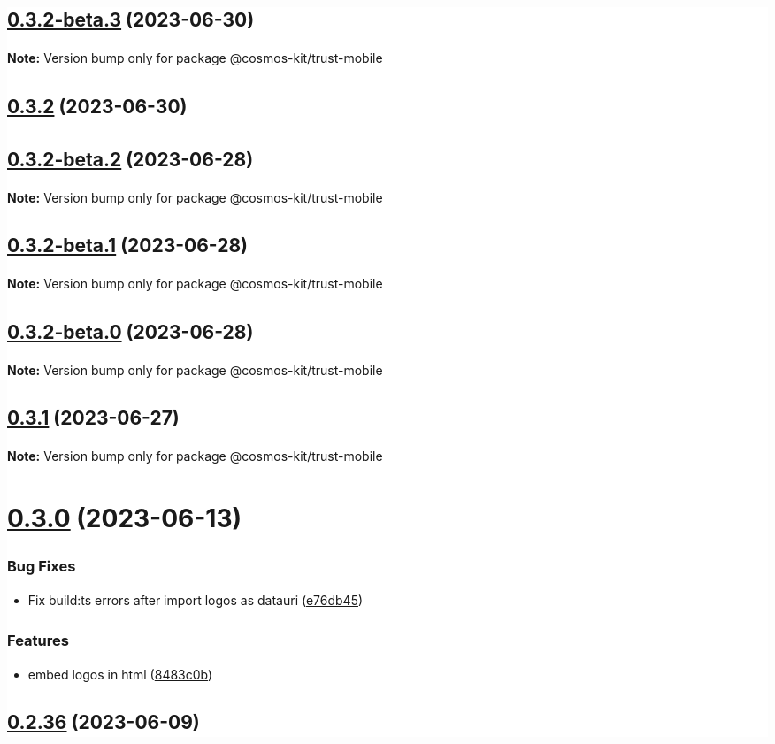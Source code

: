 ## [0.3.2-beta.3](https://github.com/cosmology-tech/cosmos-kit/compare/@cosmos-kit/trust-mobile@0.3.2...@cosmos-kit/trust-mobile@0.3.2-beta.3) (2023-06-30)

**Note:** Version bump only for package @cosmos-kit/trust-mobile

## [0.3.2](https://github.com/cosmology-tech/cosmos-kit/compare/@cosmos-kit/trust-mobile@0.3.1...@cosmos-kit/trust-mobile@0.3.2) (2023-06-30)

## [0.3.2-beta.2](https://github.com/cosmology-tech/cosmos-kit/compare/@cosmos-kit/trust-mobile@0.3.2-beta.1...@cosmos-kit/trust-mobile@0.3.2-beta.2) (2023-06-28)

**Note:** Version bump only for package @cosmos-kit/trust-mobile

## [0.3.2-beta.1](https://github.com/cosmology-tech/cosmos-kit/compare/@cosmos-kit/trust-mobile@0.3.2-beta.0...@cosmos-kit/trust-mobile@0.3.2-beta.1) (2023-06-28)

**Note:** Version bump only for package @cosmos-kit/trust-mobile

## [0.3.2-beta.0](https://github.com/cosmology-tech/cosmos-kit/compare/@cosmos-kit/trust-mobile@0.3.1...@cosmos-kit/trust-mobile@0.3.2-beta.0) (2023-06-28)

**Note:** Version bump only for package @cosmos-kit/trust-mobile

## [0.3.1](https://github.com/cosmology-tech/cosmos-kit/compare/@cosmos-kit/trust-mobile@0.3.0...@cosmos-kit/trust-mobile@0.3.1) (2023-06-27)

**Note:** Version bump only for package @cosmos-kit/trust-mobile

# [0.3.0](https://github.com/cosmology-tech/cosmos-kit/compare/@cosmos-kit/trust-mobile@0.2.36...@cosmos-kit/trust-mobile@0.3.0) (2023-06-13)

### Bug Fixes

- Fix build:ts errors after import logos as datauri ([e76db45](https://github.com/cosmology-tech/cosmos-kit/commit/e76db45bf9165982f1697f253565063b52b83afc))

### Features

- embed logos in html ([8483c0b](https://github.com/cosmology-tech/cosmos-kit/commit/8483c0bb3f3b3a5dfb22e5644a3e695deadc92dd))

## [0.2.36](https://github.com/cosmology-tech/cosmos-kit/compare/@cosmos-kit/trust-mobile@0.2.35...@cosmos-kit/trust-mobile@0.2.36) (2023-06-09)
